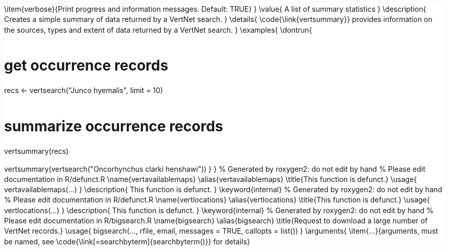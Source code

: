\item{verbose}{Print progress and information messages. Default: TRUE}
}
\value{
A list of summary statistics
}
\description{
Creates a simple summary of data returned by a VertNet search.
}
\details{
\code{\link{vertsummary}} provides information on the sources,
types and extent of data returned by a VertNet search.
}
\examples{
\dontrun{
# get occurrence records
recs <- vertsearch("Junco hyemalis", limit = 10)

# summarize occurrence records
vertsummary(recs)

vertsummary(vertsearch("Oncorhynchus clarki henshawi"))
}
}
% Generated by roxygen2: do not edit by hand
% Please edit documentation in R/defunct.R
\name{vertavailablemaps}
\alias{vertavailablemaps}
\title{This function is defunct.}
\usage{
vertavailablemaps(...)
}
\description{
This function is defunct.
}
\keyword{internal}
% Generated by roxygen2: do not edit by hand
% Please edit documentation in R/defunct.R
\name{vertlocations}
\alias{vertlocations}
\title{This function is defunct.}
\usage{
vertlocations(...)
}
\description{
This function is defunct.
}
\keyword{internal}
% Generated by roxygen2: do not edit by hand
% Please edit documentation in R/bigsearch.R
\name{bigsearch}
\alias{bigsearch}
\title{Request to download a large number of VertNet records.}
\usage{
bigsearch(..., rfile, email, messages = TRUE, callopts = list())
}
\arguments{
\item{...}{arguments, must be named, see \code{\link[=searchbyterm]{searchbyterm()}} for details}
